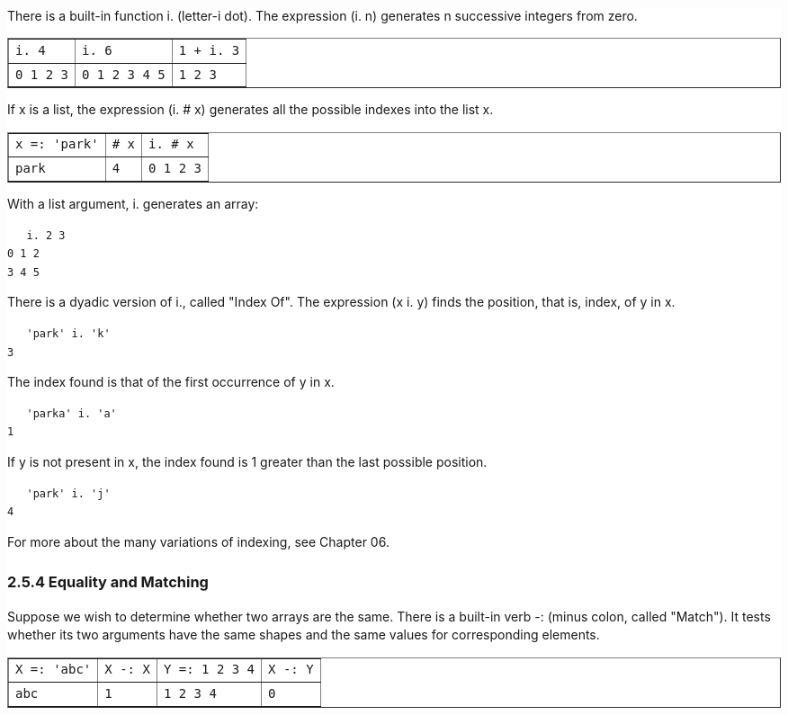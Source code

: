There is a built-in function i. (letter-i dot). The expression (i. n) generates n successive integers from zero.

<table cellpadding="10" border="1">
<tbody><tr valign="TOP">
<td><tt>i. 4</tt></td>
<td><tt>i. 6</tt></td>
<td><tt>1 + i. 3</tt></td>
</tr><tr valign="TOP">
<td><tt>0 1 2 3</tt></td>
<td><tt>0 1 2 3 4 5</tt></td>
<td><tt>1 2 3</tt></td>
</tr></tbody></table>

If x is a list, the expression (i. # x) generates all the possible indexes into the list x.

<table cellpadding="10" border="1">
<tbody><tr valign="TOP">
<td><tt>x =: 'park'</tt></td>
<td><tt># x</tt></td>
<td><tt>i. # x</tt></td>
</tr><tr valign="TOP">
<td><tt>park</tt></td>
<td><tt>4</tt></td>
<td><tt>0 1 2 3</tt></td>
</tr></tbody></table>

With a list argument, i. generates an array:

	   i. 2 3
	0 1 2
	3 4 5

There is a dyadic version of i., called "Index Of". The expression (x i. y) finds the position, that is, index, of y in x.

	   'park' i. 'k'
	3

The index found is that of the first occurrence of y in x.

	   'parka' i. 'a'
	1

If y is not present in x, the index found is 1 greater than the last possible position.

	   'park' i. 'j'
	4

For more about the many variations of indexing, see Chapter 06.

### 2.5.4 Equality and Matching
Suppose we wish to determine whether two arrays are the same. There is a built-in verb -: (minus colon, called "Match"). It tests whether its two arguments have the same shapes and the same values for corresponding elements.

<table cellpadding="10" border="1">
<tbody><tr valign="TOP">
<td><tt>X =: 'abc'</tt></td>
<td><tt>X -: X</tt></td>
<td><tt>Y =: 1 2 3 4</tt></td>
<td><tt>X -: Y</tt></td>
</tr><tr valign="TOP">
<td><tt>abc</tt></td>
<td><tt>1</tt></td>
<td><tt>1 2 3 4</tt></td>
<td><tt>0</tt></td>
</tr></tbody></table>

